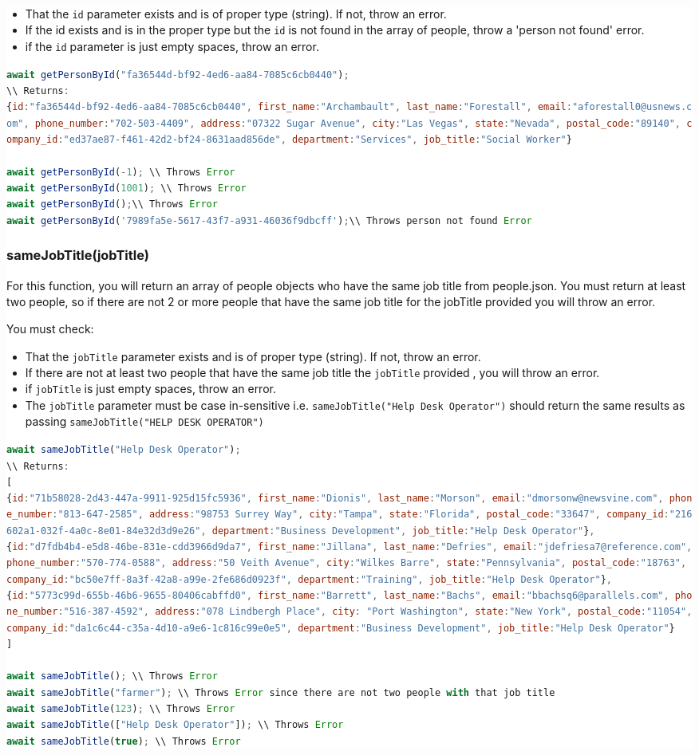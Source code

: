 - That the `id` parameter exists and is of proper type (string). If not, throw an error.
- If the id exists and is in the proper type but the `id` is not found in the array of people, throw a 'person not found' error.
- if the `id` parameter is just empty spaces, throw an error.

```javascript
await getPersonById("fa36544d-bf92-4ed6-aa84-7085c6cb0440");
\\ Returns:
{id:"fa36544d-bf92-4ed6-aa84-7085c6cb0440", first_name:"Archambault", last_name:"Forestall", email:"aforestall0@usnews.com", phone_number:"702-503-4409", address:"07322 Sugar Avenue", city:"Las Vegas", state:"Nevada", postal_code:"89140", company_id:"ed37ae87-f461-42d2-bf24-8631aad856de", department:"Services", job_title:"Social Worker"}

await getPersonById(-1); \\ Throws Error
await getPersonById(1001); \\ Throws Error
await getPersonById();\\ Throws Error
await getPersonById('7989fa5e-5617-43f7-a931-46036f9dbcff');\\ Throws person not found Error
```

### sameJobTitle(jobTitle)

For this function, you will return an array of people objects who have the same job title from people.json. You must return at least two people, so if there are not 2 or more people that have the same job title for the jobTitle provided you will throw an error.

You must check:

- That the `jobTitle` parameter exists and is of proper type (string). If not, throw an error.
- If there are not at least two people that have the same job title the `jobTitle` provided , you will throw an error.
- if `jobTitle` is just empty spaces, throw an error.
- The `jobTitle` parameter must be case in-sensitive i.e. `sameJobTitle("Help Desk Operator")` should return the same results as passing `sameJobTitle("HELP DESK OPERATOR")`

```javascript
await sameJobTitle("Help Desk Operator");
\\ Returns:
[
{id:"71b58028-2d43-447a-9911-925d15fc5936", first_name:"Dionis", last_name:"Morson", email:"dmorsonw@newsvine.com", phone_number:"813-647-2585", address:"98753 Surrey Way", city:"Tampa", state:"Florida", postal_code:"33647", company_id:"216602a1-032f-4a0c-8e01-84e32d3d9e26", department:"Business Development", job_title:"Help Desk Operator"},
{id:"d7fdb4b4-e5d8-46be-831e-cdd3966d9da7", first_name:"Jillana", last_name:"Defries", email:"jdefriesa7@reference.com", phone_number:"570-774-0588", address:"50 Veith Avenue", city:"Wilkes Barre", state:"Pennsylvania", postal_code:"18763", company_id:"bc50e7ff-8a3f-42a8-a99e-2fe686d0923f", department:"Training", job_title:"Help Desk Operator"},
{id:"5773c99d-655b-46b6-9655-80406cabffd0", first_name:"Barrett", last_name:"Bachs", email:"bbachsq6@parallels.com", phone_number:"516-387-4592", address:"078 Lindbergh Place", city: "Port Washington", state:"New York", postal_code:"11054", company_id:"da1c6c44-c35a-4d10-a9e6-1c816c99e0e5", department:"Business Development", job_title:"Help Desk Operator"}
]

await sameJobTitle(); \\ Throws Error
await sameJobTitle("farmer"); \\ Throws Error since there are not two people with that job title
await sameJobTitle(123); \\ Throws Error
await sameJobTitle(["Help Desk Operator"]); \\ Throws Error
await sameJobTitle(true); \\ Throws Error
```
